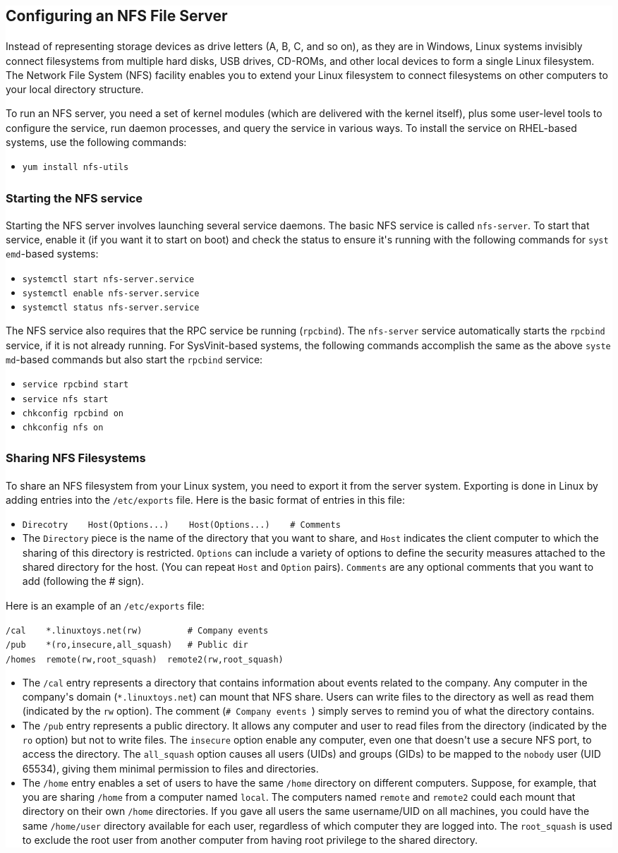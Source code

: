 ## Configuring an NFS File Server

Instead of representing storage devices as drive letters (A, B, C, and so on), as they are in Windows, Linux systems invisibly connect filesystems from multiple hard disks, USB drives, CD-ROMs, and other local devices to form a single Linux filesystem. The Network File System (NFS) facility enables you to extend your Linux filesystem to connect filesystems on other computers to your local directory structure.

To run an NFS server, you need a set of kernel modules (which are delivered with the kernel itself), plus some user-level tools to configure the service, run daemon processes, and query the service in various ways. To install the service on RHEL-based systems, use the following commands:
- `yum install nfs-utils`

### Starting the NFS service

Starting the NFS server involves launching several service daemons. The basic NFS service is called `nfs-server`. To start that service, enable it (if you want it to start on boot) and check the status to ensure it's running with the following commands for `systemd`-based systems:
- `systemctl start nfs-server.service`
- `systemctl enable nfs-server.service`
- `systemctl status nfs-server.service`

The NFS service also requires that the RPC service be running (`rpcbind`). The `nfs-server` service automatically starts the `rpcbind` service, if it is not already running. For SysVinit-based systems, the following commands accomplish the same as the above `systemd`-based commands but also start the `rpcbind` service:
- `service rpcbind start`
- `service nfs start`
- `chkconfig rpcbind on`
- `chkconfig nfs on`

### Sharing NFS Filesystems

To share an NFS filesystem from your Linux system, you need to export it from the server system. Exporting is done in Linux by adding entries into the `/etc/exports` file. Here is the basic format of entries in this file:
- `Direcotry    Host(Options...)    Host(Options...)    # Comments`
- The `Directory` piece is the name of the directory that you want to share, and `Host` indicates the client computer to which the sharing of this directory is restricted. `Options` can include a variety of options to define the security measures attached to the shared directory for the host. (You can repeat `Host` and `Option` pairs). `Comments` are any optional comments that you want to add (following the # sign).

Here is an example of an `/etc/exports` file:
```
/cal    *.linuxtoys.net(rw)         # Company events
/pub    *(ro,insecure,all_squash)   # Public dir
/homes  remote(rw,root_squash)  remote2(rw,root_squash)
```
- The `/cal` entry represents a directory that contains information about events related to the company. Any computer in the company's domain (`*.linuxtoys.net`) can mount that NFS share. Users can write files to the directory as well as read them (indicated by the `rw` option). The comment (`# Company events `) simply serves to remind you of what the directory contains.
- The `/pub` entry represents a public directory. It allows any computer and user to read files from the directory (indicated by the `ro` option) but not to write files. The `insecure` option enable any computer, even one that doesn't use a secure NFS port, to access the directory. The `all_squash` option causes all users (UIDs) and groups (GIDs) to be mapped to the `nobody` user (UID 65534), giving them minimal permission to files and directories.
- The `/home` entry enables a set of users to have the same `/home` directory on different computers. Suppose, for example, that you are sharing `/home` from a computer named `local`. The computers named `remote` and `remote2` could each mount that directory on their own `/home` directories. If you gave all users the same username/UID on all machines, you could have the same `/home/user` directory available for each user, regardless of which computer they are logged into. The `root_squash` is used to exclude the root user from another computer from having root privilege to the shared directory.